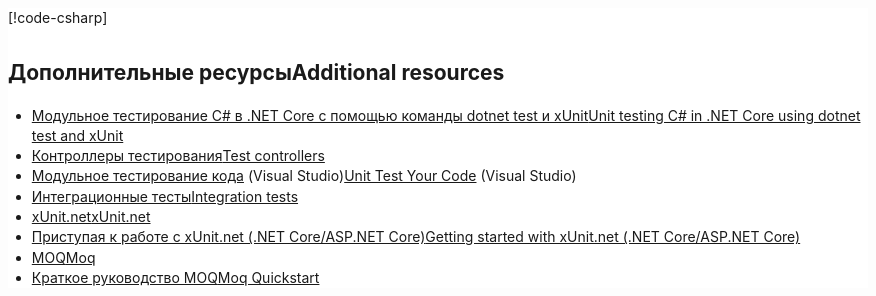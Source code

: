 [!code-csharp[](razor-pages-tests/samples/2.x/tests/RazorPagesTestSample.Tests/UnitTests/IndexPageTests.cs?name=snippet4&highlight=11,26,29,32)]

## <a name="additional-resources"></a><span data-ttu-id="c3a8a-228">Дополнительные ресурсы</span><span class="sxs-lookup"><span data-stu-id="c3a8a-228">Additional resources</span></span>

* [<span data-ttu-id="c3a8a-229">Модульное тестирование C# в .NET Core с помощью команды dotnet test и xUnit</span><span class="sxs-lookup"><span data-stu-id="c3a8a-229">Unit testing C# in .NET Core using dotnet test and xUnit</span></span>](/dotnet/articles/core/testing/unit-testing-with-dotnet-test)
* [<span data-ttu-id="c3a8a-230">Контроллеры тестирования</span><span class="sxs-lookup"><span data-stu-id="c3a8a-230">Test controllers</span></span>](xref:mvc/controllers/testing)
* <span data-ttu-id="c3a8a-231">[Модульное тестирование кода](/visualstudio/test/unit-test-your-code) (Visual Studio)</span><span class="sxs-lookup"><span data-stu-id="c3a8a-231">[Unit Test Your Code](/visualstudio/test/unit-test-your-code) (Visual Studio)</span></span>
* [<span data-ttu-id="c3a8a-232">Интеграционные тесты</span><span class="sxs-lookup"><span data-stu-id="c3a8a-232">Integration tests</span></span>](xref:test/integration-tests)
* [<span data-ttu-id="c3a8a-233">xUnit.net</span><span class="sxs-lookup"><span data-stu-id="c3a8a-233">xUnit.net</span></span>](https://xunit.github.io/)
* [<span data-ttu-id="c3a8a-234">Приступая к работе с xUnit.net (.NET Core/ASP.NET Core)</span><span class="sxs-lookup"><span data-stu-id="c3a8a-234">Getting started with xUnit.net (.NET Core/ASP.NET Core)</span></span>](https://xunit.github.io/docs/getting-started-dotnet-core)
* [<span data-ttu-id="c3a8a-235">MOQ</span><span class="sxs-lookup"><span data-stu-id="c3a8a-235">Moq</span></span>](https://github.com/moq/moq4)
* [<span data-ttu-id="c3a8a-236">Краткое руководство MOQ</span><span class="sxs-lookup"><span data-stu-id="c3a8a-236">Moq Quickstart</span></span>](https://github.com/Moq/moq4/wiki/Quickstart)
